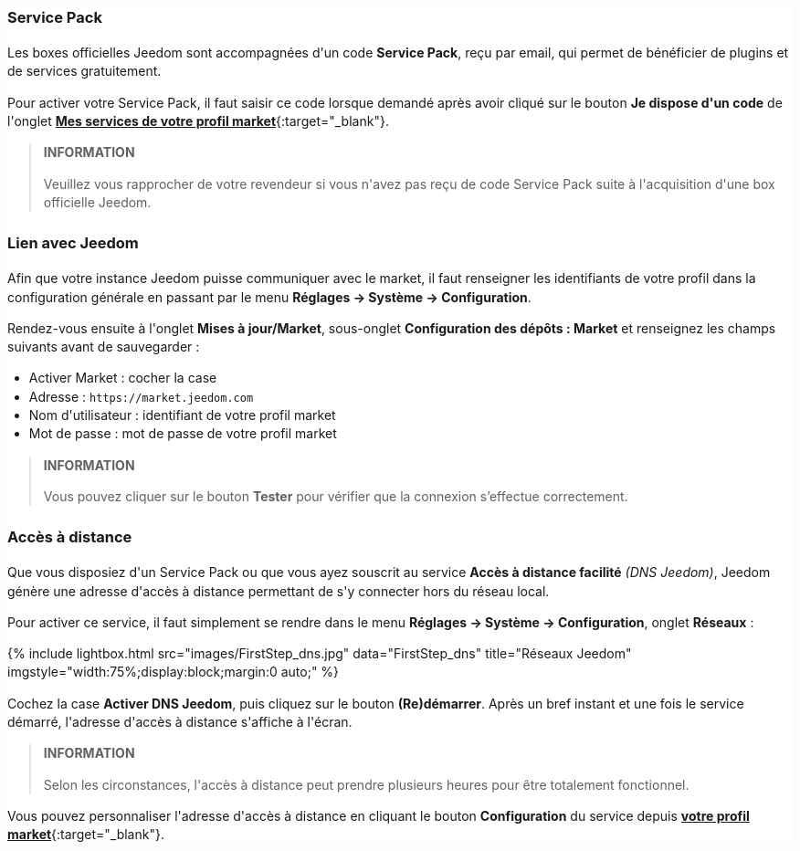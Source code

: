 ### Service Pack

Les boxes officielles Jeedom sont accompagnées d'un code **Service Pack**, reçu par email, qui permet de bénéficier de plugins et de services gratuitement.

Pour activer votre Service Pack, il faut saisir ce code lorsque demandé après avoir cliqué sur le bouton **Je dispose d'un code** de l'onglet [**Mes services de votre profil market**](https://www.jeedom.com/market/index.php?v=d&p=profils#services){:target="_blank"}.

>**INFORMATION**
>
>Veuillez vous rapprocher de votre revendeur si vous n'avez pas reçu de code Service Pack suite à l'acquisition d'une box officielle Jeedom.

### Lien avec Jeedom

Afin que votre instance Jeedom puisse communiquer avec le market, il faut renseigner les identifiants de votre profil dans la configuration générale en passant par le menu **Réglages → Système → Configuration**.

Rendez-vous ensuite à l'onglet **Mises à jour/Market**, sous-onglet **Configuration des dépôts : Market** et renseignez les champs suivants avant de sauvegarder :

- Activer Market : cocher la case
- Adresse : `https://market.jeedom.com`
- Nom d'utilisateur : identifiant de votre profil market
- Mot de passe : mot de passe de votre profil market

>**INFORMATION**
>
>Vous pouvez cliquer sur le bouton **Tester** pour vérifier que la connexion s’effectue correctement.

### Accès à distance

Que vous disposiez d'un Service Pack ou que vous ayez souscrit au service **Accès à distance facilité** *(DNS Jeedom)*, Jeedom génère une adresse d'accès à distance permettant de s'y connecter hors du réseau local.

Pour activer ce service, il faut simplement se rendre dans le menu **Réglages → Système → Configuration**, onglet **Réseaux** :

{% include lightbox.html src="images/FirstStep_dns.jpg" data="FirstStep_dns" title="Réseaux Jeedom" imgstyle="width:75%;display:block;margin:0 auto;" %}

Cochez la case **Activer DNS Jeedom**, puis cliquez sur le bouton **(Re)démarrer**. Après un bref instant et une fois le service démarré, l'adresse d'accès à distance s'affiche à l'écran.

>**INFORMATION**
>
>Selon les circonstances, l'accès à distance peut prendre plusieurs heures pour être totalement fonctionnel.

Vous pouvez personnaliser l'adresse d'accès à distance en cliquant le bouton **Configuration** du service depuis [**votre profil market**](https://www.jeedom.com/market/index.php?v=d&p=profils#services){:target="_blank"}.
